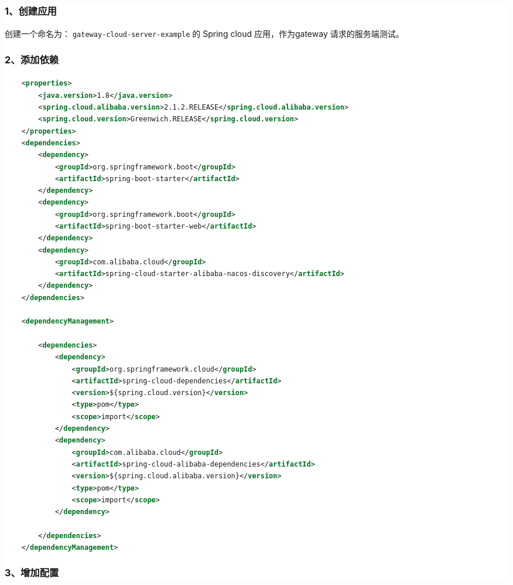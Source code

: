 ### 1、创建应用

创建一个命名为： `gateway-cloud-server-example` 的 Spring cloud 应用，作为gateway 请求的服务端测试。

### 2、添加依赖

```xml
    <properties>
        <java.version>1.8</java.version>
        <spring.cloud.alibaba.version>2.1.2.RELEASE</spring.cloud.alibaba.version>
        <spring.cloud.version>Greenwich.RELEASE</spring.cloud.version>
    </properties>   
	<dependencies>
        <dependency>
            <groupId>org.springframework.boot</groupId>
            <artifactId>spring-boot-starter</artifactId>
        </dependency>
        <dependency>
            <groupId>org.springframework.boot</groupId>
            <artifactId>spring-boot-starter-web</artifactId>
        </dependency>
        <dependency>
            <groupId>com.alibaba.cloud</groupId>
            <artifactId>spring-cloud-starter-alibaba-nacos-discovery</artifactId>
        </dependency>
    </dependencies>

    <dependencyManagement>

        <dependencies>
            <dependency>
                <groupId>org.springframework.cloud</groupId>
                <artifactId>spring-cloud-dependencies</artifactId>
                <version>${spring.cloud.version}</version>
                <type>pom</type>
                <scope>import</scope>
            </dependency>
            <dependency>
                <groupId>com.alibaba.cloud</groupId>
                <artifactId>spring-cloud-alibaba-dependencies</artifactId>
                <version>${spring.cloud.alibaba.version}</version>
                <type>pom</type>
                <scope>import</scope>
            </dependency>

        </dependencies>
    </dependencyManagement>

```

### 3、增加配置
